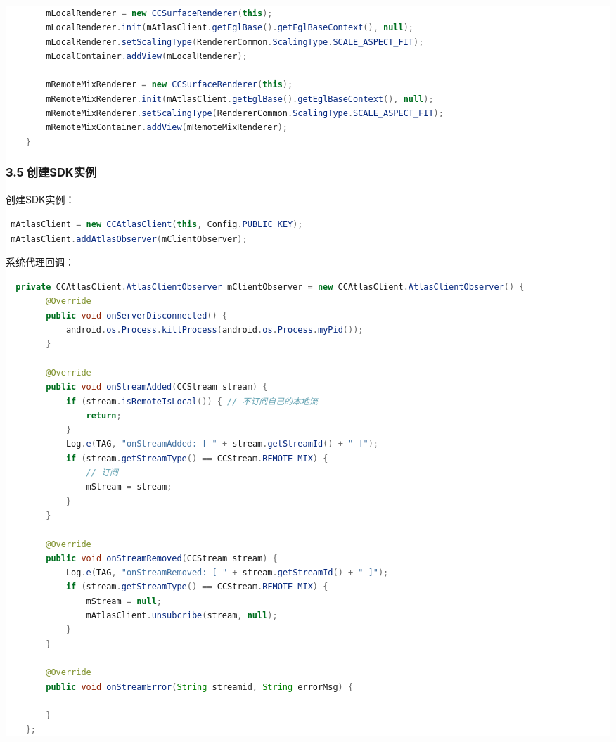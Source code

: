 ```java
        mLocalRenderer = new CCSurfaceRenderer(this);
        mLocalRenderer.init(mAtlasClient.getEglBase().getEglBaseContext(), null);
        mLocalRenderer.setScalingType(RendererCommon.ScalingType.SCALE_ASPECT_FIT);
        mLocalContainer.addView(mLocalRenderer);

        mRemoteMixRenderer = new CCSurfaceRenderer(this);
        mRemoteMixRenderer.init(mAtlasClient.getEglBase().getEglBaseContext(), null);
        mRemoteMixRenderer.setScalingType(RendererCommon.ScalingType.SCALE_ASPECT_FIT);
        mRemoteMixContainer.addView(mRemoteMixRenderer);
    }
```
### 3.5 创建SDK实例

创建SDK实例：

```java
 mAtlasClient = new CCAtlasClient(this, Config.PUBLIC_KEY);
 mAtlasClient.addAtlasObserver(mClientObserver);
```
系统代理回调：

```java
  private CCAtlasClient.AtlasClientObserver mClientObserver = new CCAtlasClient.AtlasClientObserver() {
        @Override
        public void onServerDisconnected() {
            android.os.Process.killProcess(android.os.Process.myPid());
        }

        @Override
        public void onStreamAdded(CCStream stream) {
            if (stream.isRemoteIsLocal()) { // 不订阅自己的本地流
                return;
            }
            Log.e(TAG, "onStreamAdded: [ " + stream.getStreamId() + " ]");
            if (stream.getStreamType() == CCStream.REMOTE_MIX) {
                // 订阅
                mStream = stream;
            }
        }

        @Override
        public void onStreamRemoved(CCStream stream) {
            Log.e(TAG, "onStreamRemoved: [ " + stream.getStreamId() + " ]");
            if (stream.getStreamType() == CCStream.REMOTE_MIX) {
                mStream = null;
                mAtlasClient.unsubcribe(stream, null);
            }
        }

        @Override
        public void onStreamError(String streamid, String errorMsg) {

        }
    };
```
